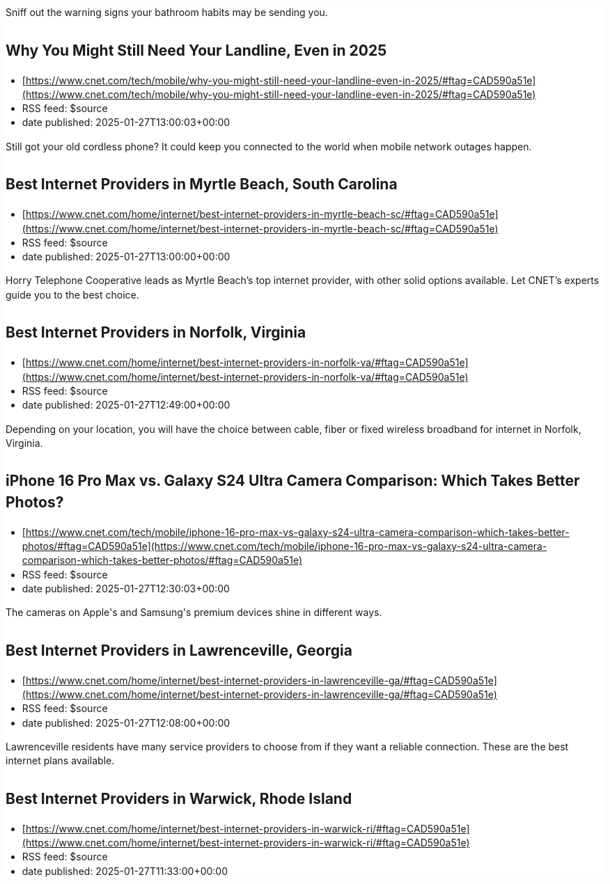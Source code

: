 Sniff out the warning signs your bathroom habits may be sending you.

## Why You Might Still Need Your Landline, Even in 2025
 - [https://www.cnet.com/tech/mobile/why-you-might-still-need-your-landline-even-in-2025/#ftag=CAD590a51e](https://www.cnet.com/tech/mobile/why-you-might-still-need-your-landline-even-in-2025/#ftag=CAD590a51e)
 - RSS feed: $source
 - date published: 2025-01-27T13:00:03+00:00

Still got your old cordless phone? It could keep you connected to the world when mobile network outages happen.

## Best Internet Providers in Myrtle Beach, South Carolina
 - [https://www.cnet.com/home/internet/best-internet-providers-in-myrtle-beach-sc/#ftag=CAD590a51e](https://www.cnet.com/home/internet/best-internet-providers-in-myrtle-beach-sc/#ftag=CAD590a51e)
 - RSS feed: $source
 - date published: 2025-01-27T13:00:00+00:00

Horry Telephone Cooperative leads as Myrtle Beach’s top internet provider, with other solid options available. Let CNET’s experts guide you to the best choice.

## Best Internet Providers in Norfolk, Virginia
 - [https://www.cnet.com/home/internet/best-internet-providers-in-norfolk-va/#ftag=CAD590a51e](https://www.cnet.com/home/internet/best-internet-providers-in-norfolk-va/#ftag=CAD590a51e)
 - RSS feed: $source
 - date published: 2025-01-27T12:49:00+00:00

Depending on your location, you will have the choice between cable, fiber or fixed wireless broadband for internet in Norfolk, Virginia.

## iPhone 16 Pro Max vs. Galaxy S24 Ultra Camera Comparison: Which Takes Better Photos?
 - [https://www.cnet.com/tech/mobile/iphone-16-pro-max-vs-galaxy-s24-ultra-camera-comparison-which-takes-better-photos/#ftag=CAD590a51e](https://www.cnet.com/tech/mobile/iphone-16-pro-max-vs-galaxy-s24-ultra-camera-comparison-which-takes-better-photos/#ftag=CAD590a51e)
 - RSS feed: $source
 - date published: 2025-01-27T12:30:03+00:00

The cameras on Apple's and Samsung's premium devices shine in different ways.

## Best Internet Providers in Lawrenceville, Georgia
 - [https://www.cnet.com/home/internet/best-internet-providers-in-lawrenceville-ga/#ftag=CAD590a51e](https://www.cnet.com/home/internet/best-internet-providers-in-lawrenceville-ga/#ftag=CAD590a51e)
 - RSS feed: $source
 - date published: 2025-01-27T12:08:00+00:00

Lawrenceville residents have many service providers to choose from if they want a reliable connection. These are the best internet plans available.

## Best Internet Providers in Warwick, Rhode Island
 - [https://www.cnet.com/home/internet/best-internet-providers-in-warwick-ri/#ftag=CAD590a51e](https://www.cnet.com/home/internet/best-internet-providers-in-warwick-ri/#ftag=CAD590a51e)
 - RSS feed: $source
 - date published: 2025-01-27T11:33:00+00:00
